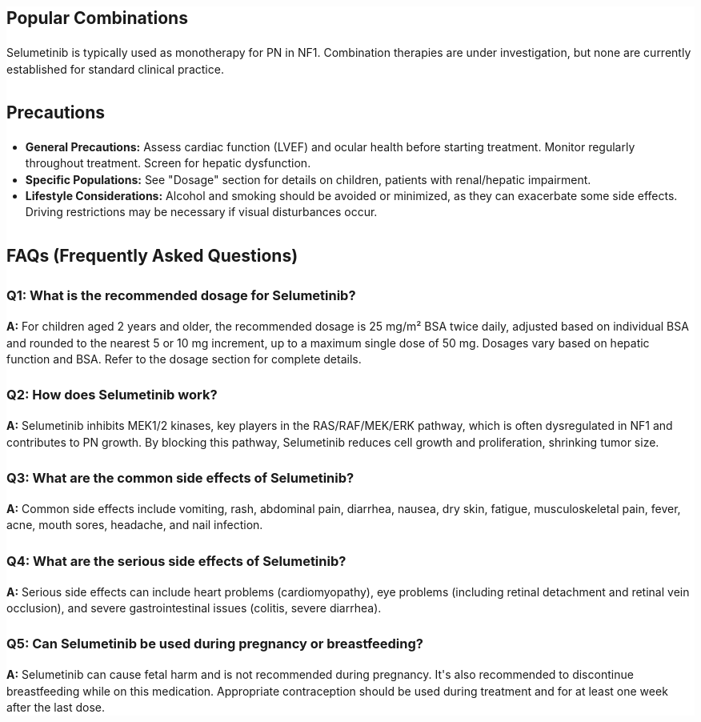 ## **Popular Combinations**

Selumetinib is typically used as monotherapy for PN in NF1.  Combination therapies are under investigation, but none are currently established for standard clinical practice.


## **Precautions**

* **General Precautions:** Assess cardiac function (LVEF) and ocular health before starting treatment.  Monitor regularly throughout treatment. Screen for hepatic dysfunction. 
* **Specific Populations:** See "Dosage" section for details on children, patients with renal/hepatic impairment.
* **Lifestyle Considerations:** Alcohol and smoking should be avoided or minimized, as they can exacerbate some side effects. Driving restrictions may be necessary if visual disturbances occur.


## **FAQs (Frequently Asked Questions)**

### **Q1: What is the recommended dosage for Selumetinib?**

**A:** For children aged 2 years and older, the recommended dosage is 25 mg/m² BSA twice daily, adjusted based on individual BSA and rounded to the nearest 5 or 10 mg increment, up to a maximum single dose of 50 mg. Dosages vary based on hepatic function and BSA. Refer to the dosage section for complete details.

### **Q2: How does Selumetinib work?**

**A:** Selumetinib inhibits MEK1/2 kinases, key players in the RAS/RAF/MEK/ERK pathway, which is often dysregulated in NF1 and contributes to PN growth. By blocking this pathway, Selumetinib reduces cell growth and proliferation, shrinking tumor size.


### **Q3: What are the common side effects of Selumetinib?**

**A:** Common side effects include vomiting, rash, abdominal pain, diarrhea, nausea, dry skin, fatigue, musculoskeletal pain, fever, acne, mouth sores, headache, and nail infection.


### **Q4:  What are the serious side effects of Selumetinib?**

**A:** Serious side effects can include heart problems (cardiomyopathy), eye problems (including retinal detachment and retinal vein occlusion), and severe gastrointestinal issues (colitis, severe diarrhea).


### **Q5: Can Selumetinib be used during pregnancy or breastfeeding?**

**A:** Selumetinib can cause fetal harm and is not recommended during pregnancy. It's also recommended to discontinue breastfeeding while on this medication.  Appropriate contraception should be used during treatment and for at least one week after the last dose.
